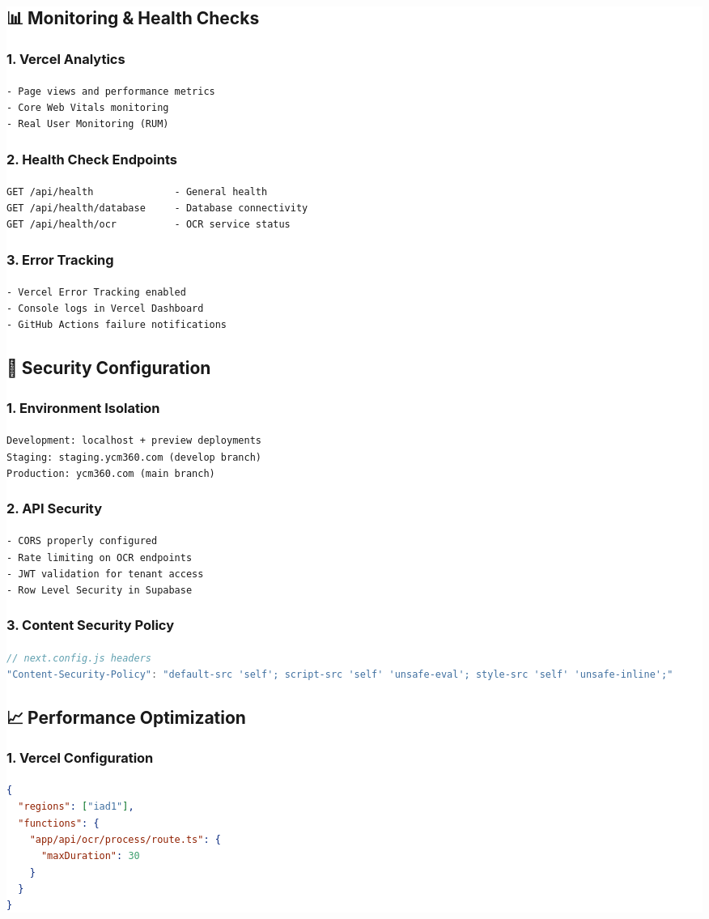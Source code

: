 ## 📊 Monitoring & Health Checks

### 1. Vercel Analytics
```
- Page views and performance metrics
- Core Web Vitals monitoring
- Real User Monitoring (RUM)
```

### 2. Health Check Endpoints
```
GET /api/health              - General health
GET /api/health/database     - Database connectivity
GET /api/health/ocr          - OCR service status
```

### 3. Error Tracking
```
- Vercel Error Tracking enabled
- Console logs in Vercel Dashboard
- GitHub Actions failure notifications
```

## 🔐 Security Configuration

### 1. Environment Isolation
```
Development: localhost + preview deployments
Staging: staging.ycm360.com (develop branch)
Production: ycm360.com (main branch)
```

### 2. API Security
```
- CORS properly configured
- Rate limiting on OCR endpoints
- JWT validation for tenant access
- Row Level Security in Supabase
```

### 3. Content Security Policy
```javascript
// next.config.js headers
"Content-Security-Policy": "default-src 'self'; script-src 'self' 'unsafe-eval'; style-src 'self' 'unsafe-inline';"
```

## 📈 Performance Optimization

### 1. Vercel Configuration
```json
{
  "regions": ["iad1"],
  "functions": {
    "app/api/ocr/process/route.ts": {
      "maxDuration": 30
    }
  }
}
```
